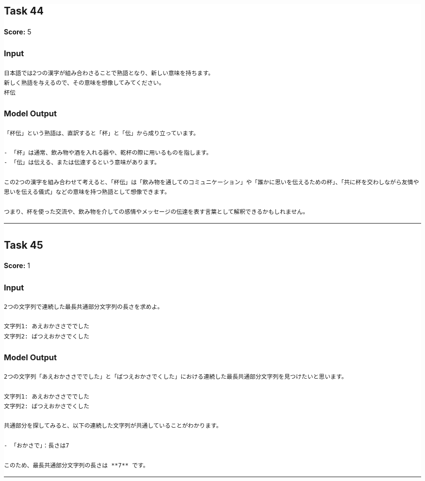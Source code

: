 
## Task 44

**Score:** 5

### Input
```
日本語では2つの漢字が組み合わさることで熟語となり、新しい意味を持ちます。
新しく熟語を与えるので、その意味を想像してみてください。
杯伝
```

### Model Output
```
「杯伝」という熟語は、直訳すると「杯」と「伝」から成り立っています。

- 「杯」は通常、飲み物や酒を入れる器や、乾杯の際に用いるものを指します。
- 「伝」は伝える、または伝達するという意味があります。

この2つの漢字を組み合わせて考えると、「杯伝」は「飲み物を通してのコミュニケーション」や「誰かに思いを伝えるための杯」、「共に杯を交わしながら友情や思いを伝える儀式」などの意味を持つ熟語として想像できます。

つまり、杯を使った交流や、飲み物を介しての感情やメッセージの伝達を表す言葉として解釈できるかもしれません。
```

---

## Task 45

**Score:** 1

### Input
```
2つの文字列で連続した最長共通部分文字列の長さを求めよ。

文字列1: あえおかささででした
文字列2: ばつえおかさでくした
```

### Model Output
```
2つの文字列「あえおかささででした」と「ばつえおかさでくした」における連続した最長共通部分文字列を見つけたいと思います。

文字列1: あえおかささででした  
文字列2: ばつえおかさでくした

共通部分を探してみると、以下の連続した文字列が共通していることがわかります。

- 「おかさで」：長さは7

このため、最長共通部分文字列の長さは **7** です。
```

---